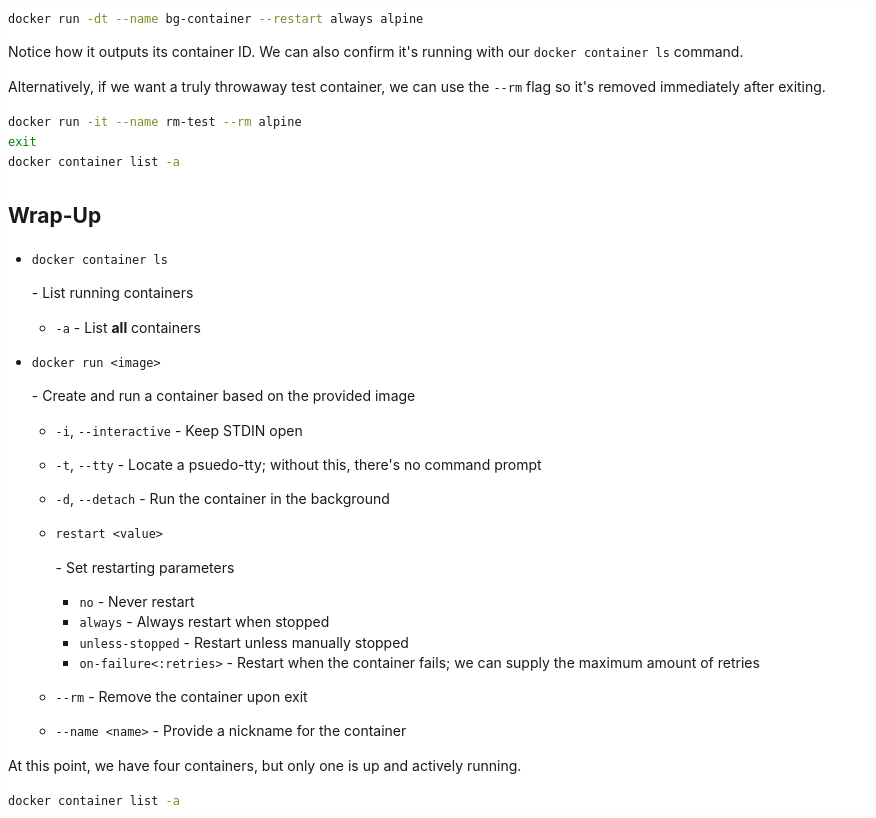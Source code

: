 ```bash
docker run -dt --name bg-container --restart always alpine
```

Notice how it outputs its container ID. We can also confirm it's running with our `docker container ls` command.

Alternatively, if we want a truly throwaway test container, we can use the `--rm` flag so it's removed immediately after exiting.

```bash
docker run -it --name rm-test --rm alpine
exit
docker container list -a
```

## Wrap-Up

- ```
  docker container ls
  ```

  \- List running containers

  - `-a` - List **all** containers

- ```
  docker run <image>
  ```

  \- Create and run a container based on the provided image

  - `-i`, `--interactive` - Keep STDIN open

  - `-t`, `--tty` - Locate a psuedo-tty; without this, there's no command prompt

  - `-d`, `--detach` - Run the container in the background

  - ```
    restart <value>
    ```

     

    \- Set restarting parameters

    - `no` - Never restart
    - `always` - Always restart when stopped
    - `unless-stopped` - Restart unless manually stopped
    - `on-failure<:retries>` - Restart when the container fails; we can supply the maximum amount of retries

  - `--rm` - Remove the container upon exit

  - `--name <name>` - Provide a nickname for the container

At this point, we have four containers, but only one is up and actively running.

```bash
docker container list -a
```
